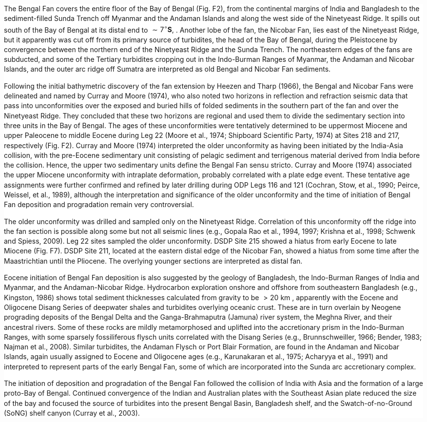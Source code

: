 The Bengal Fan covers the entire floor of the Bay of Bengal (Fig. F2), from the continental margins of India and Bangladesh to the sediment-filled Sunda Trench off Myanmar and the Andaman Islands and along the west side of the Ninetyeast Ridge. It spills out south of the Bay of Bengal at its distal end to ${\sim}7^{\circ}\mathbf{S},$ . Another lobe of the fan, the Nicobar Fan, lies east of the Ninetyeast Ridge, but it apparently was cut off from its primary source of turbidites, the head of the Bay of Bengal, during the Pleistocene by convergence between the northern end of the Ninetyeast Ridge and the Sunda Trench. The northeastern edges of the fans are subducted, and some of the Tertiary turbidites cropping out in the Indo-Burman Ranges of Myanmar, the Andaman and Nicobar Islands, and the outer arc ridge off Sumatra are interpreted as old Bengal and Nicobar Fan sediments.  

Following the initial bathymetric discovery of the fan extension by Heezen and Tharp (1966), the Bengal and Nicobar Fans were delineated and named by Curray and Moore (1974), who also noted two horizons in reflection and refraction seismic data that pass into unconformities over the exposed and buried hills of folded sediments in the southern part of the fan and over the Ninetyeast Ridge. They concluded that these two horizons are regional and used them to divide the sedimentary section into three units in the Bay of Bengal. The ages of these unconformities were tentatively determined to be uppermost Miocene and upper Paleocene to middle Eocene during Leg 22 (Moore et al., 1974; Shipboard Scientific Party, 1974) at Sites 218 and 217, respectively (Fig. F2). Curray and Moore (1974) interpreted the older unconformity as having been initiated by the India-Asia collision, with the pre-Eocene sedimentary unit consisting of pelagic sediment and terrigenous material derived from India before the collision. Hence, the upper two sedimentary units define the Bengal Fan sensu stricto. Curray and Moore (1974) associated the upper Miocene unconformity with intraplate deformation, probably correlated with a plate edge event. These tentative age assignments were further confirmed and refined by later drilling during ODP Legs 116 and 121 (Cochran, Stow, et al., 1990; Peirce, Weissel, et al., 1989), although the interpretation and significance of the older unconformity and the time of initiation of Bengal Fan deposition and progradation remain very controversial.  

The older unconformity was drilled and sampled only on the Ninetyeast Ridge. Correlation of this unconformity off the ridge into the fan section is possible along some but not all seismic lines (e.g., Gopala Rao et al., 1994, 1997; Krishna et al., 1998; Schwenk and Spiess, 2009). Leg 22 sites sampled the older unconformity. DSDP Site 215 showed a hiatus from early Eocene to late Miocene (Fig. F7). DSDP Site 211, located at the eastern distal edge of the Nicobar Fan, showed a hiatus from some time after the Maastrichtian until the Pliocene. The overlying younger sections are interpreted as distal fan.  

Eocene initiation of Bengal Fan deposition is also suggested by the geology of Bangladesh, the Indo-Burman Ranges of India and Myanmar, and the Andaman-Nicobar Ridge. Hydrocarbon exploration onshore and offshore from southeastern Bangladesh (e.g., Kingston, 1986) shows total sediment thicknesses calculated from gravity to be ${>}20~\mathrm{km}$ , apparently with the Eocene and Oligocene Disang Series of deepwater shales and turbidites overlying oceanic crust. These are in turn overlain by Neogene prograding deposits of the Bengal Delta and the Ganga-Brahmaputra (Jamuna) river system, the Meghna River, and their ancestral rivers. Some of these rocks are mildly metamorphosed and uplifted into the accretionary prism in the Indo-Burman Ranges, with some sparsely fossiliferous flysch units correlated with the Disang Series (e.g., Brunnschweiller, 1966; Bender, 1983; Najman et al., 2008). Similar turbidites, the Andaman Flysch or Port Blair Formation, are found in the Andaman and Nicobar Islands, again usually assigned to Eocene and Oligocene ages (e.g., Karunakaran et al., 1975; Acharyya et al., 1991) and interpreted to represent parts of the early Bengal Fan, some of which are incorporated into the Sunda arc accretionary complex.  

The initiation of deposition and progradation of the Bengal Fan followed the collision of India with Asia and the formation of a large proto-Bay of Bengal. Continued convergence of the Indian and Australian plates with the Southeast Asian plate reduced the size of the bay and focused the source of turbidites into the present Bengal Basin, Bangladesh shelf, and the Swatch-of-no-Ground (SoNG) shelf canyon (Curray et al., 2003).  
